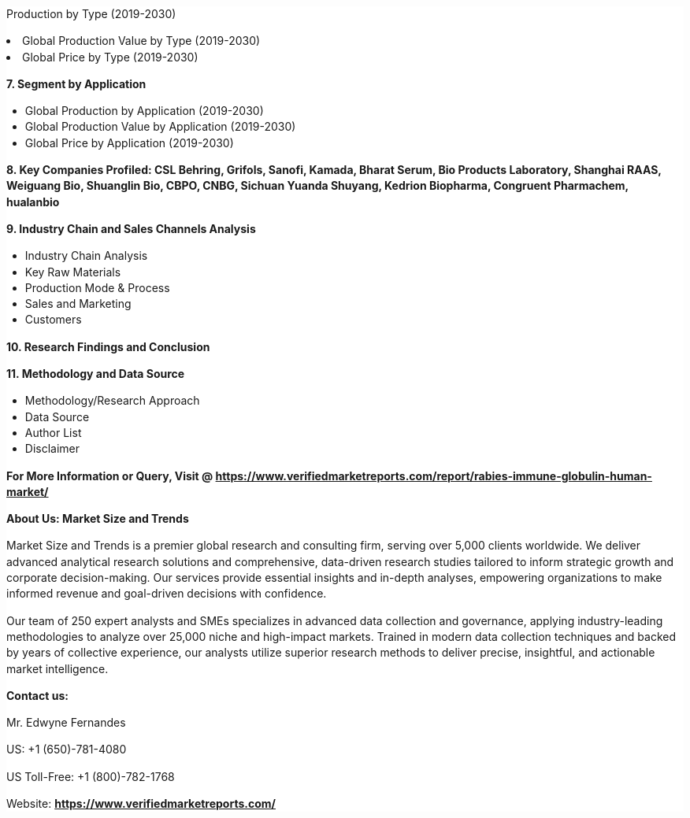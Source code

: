 Production by Type (2019-2030)</li><li>Global Production Value by Type (2019-2030)</li><li>Global Price by Type (2019-2030)</li></ul><p><strong>7. Segment by Application</strong></p><ul><li>Global Production by Application (2019-2030)</li><li>Global Production Value by Application (2019-2030)</li><li>Global Price by Application (2019-2030)</li></ul><p><strong>8. Key Companies Profiled: CSL Behring, Grifols, Sanofi, Kamada, Bharat Serum, Bio Products Laboratory, Shanghai RAAS, Weiguang Bio, Shuanglin Bio, CBPO, CNBG, Sichuan Yuanda Shuyang, Kedrion Biopharma, Congruent Pharmachem, hualanbio</strong></p><p><strong>9. Industry Chain and Sales Channels Analysis</strong></p><ul><li>Industry Chain Analysis</li><li>Key Raw Materials</li><li>Production Mode &amp; Process</li><li>Sales and Marketing</li><li>Customers</li></ul><p><strong>10. Research Findings and Conclusion</strong></p><p><strong>11. Methodology and Data Source</strong></p><ul><li>Methodology/Research Approach</li><li>Data Source</li><li>Author List</li><li>Disclaimer</li></ul></p><p><strong>For More Information or Query, Visit @ <a href="https://www.verifiedmarketreports.com/report/rabies-immune-globulin-human-market/">https://www.verifiedmarketreports.com/report/rabies-immune-globulin-human-market/</a></strong></p><p><strong>About Us: Market Size and Trends</strong></p><p>Market Size and Trends is a premier global research and consulting firm, serving over 5,000 clients worldwide. We deliver advanced analytical research solutions and comprehensive, data-driven research studies tailored to inform strategic growth and corporate decision-making. Our services provide essential insights and in-depth analyses, empowering organizations to make informed revenue and goal-driven decisions with confidence.</p><p>Our team of 250 expert analysts and SMEs specializes in advanced data collection and governance, applying industry-leading methodologies to analyze over 25,000 niche and high-impact markets. Trained in modern data collection techniques and backed by years of collective experience, our analysts utilize superior research methods to deliver precise, insightful, and actionable market intelligence.</p><p><strong>Contact us:</strong></p><p>Mr. Edwyne Fernandes</p><p>US: +1 (650)-781-4080</p><p>US Toll-Free: +1 (800)-782-1768</p><p>Website: <strong><a href="https://www.verifiedmarketreports.com/">https://www.verifiedmarketreports.com/</a></strong></p>
